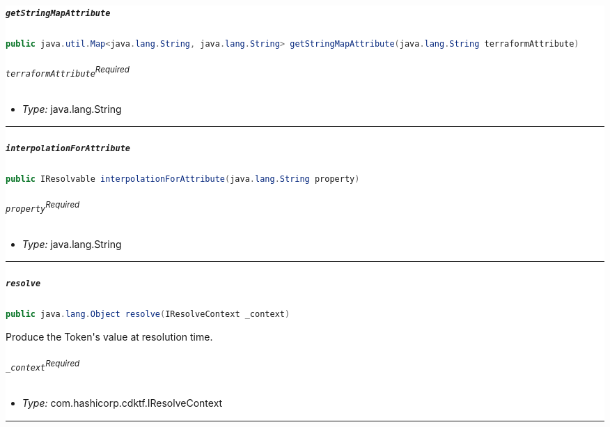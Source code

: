 ##### `getStringMapAttribute` <a name="getStringMapAttribute" id="@cdktf/provider-azurerm.eventhubNamespaceSchemaGroup.EventhubNamespaceSchemaGroupTimeoutsOutputReference.getStringMapAttribute"></a>

```java
public java.util.Map<java.lang.String, java.lang.String> getStringMapAttribute(java.lang.String terraformAttribute)
```

###### `terraformAttribute`<sup>Required</sup> <a name="terraformAttribute" id="@cdktf/provider-azurerm.eventhubNamespaceSchemaGroup.EventhubNamespaceSchemaGroupTimeoutsOutputReference.getStringMapAttribute.parameter.terraformAttribute"></a>

- *Type:* java.lang.String

---

##### `interpolationForAttribute` <a name="interpolationForAttribute" id="@cdktf/provider-azurerm.eventhubNamespaceSchemaGroup.EventhubNamespaceSchemaGroupTimeoutsOutputReference.interpolationForAttribute"></a>

```java
public IResolvable interpolationForAttribute(java.lang.String property)
```

###### `property`<sup>Required</sup> <a name="property" id="@cdktf/provider-azurerm.eventhubNamespaceSchemaGroup.EventhubNamespaceSchemaGroupTimeoutsOutputReference.interpolationForAttribute.parameter.property"></a>

- *Type:* java.lang.String

---

##### `resolve` <a name="resolve" id="@cdktf/provider-azurerm.eventhubNamespaceSchemaGroup.EventhubNamespaceSchemaGroupTimeoutsOutputReference.resolve"></a>

```java
public java.lang.Object resolve(IResolveContext _context)
```

Produce the Token's value at resolution time.

###### `_context`<sup>Required</sup> <a name="_context" id="@cdktf/provider-azurerm.eventhubNamespaceSchemaGroup.EventhubNamespaceSchemaGroupTimeoutsOutputReference.resolve.parameter._context"></a>

- *Type:* com.hashicorp.cdktf.IResolveContext

---
